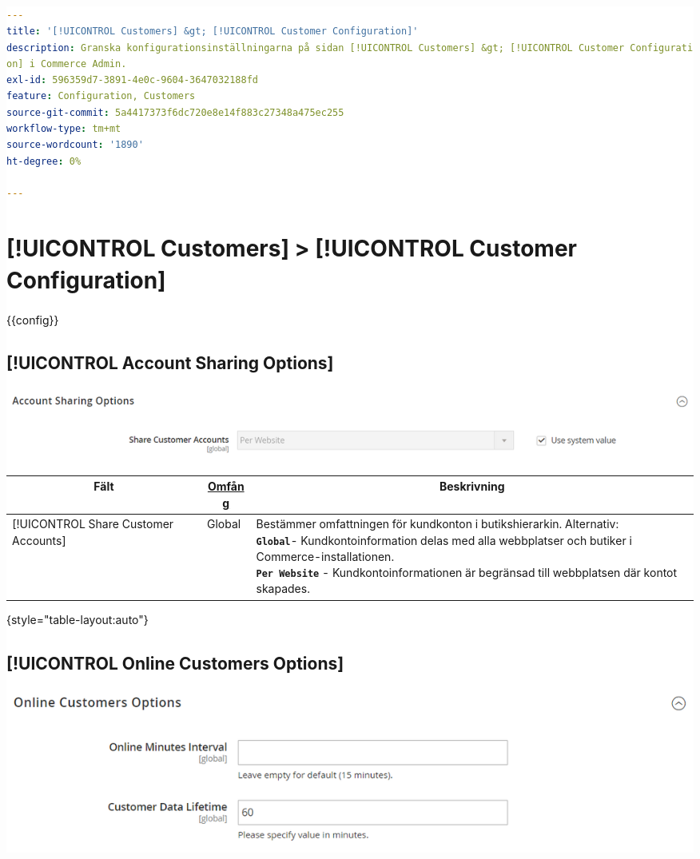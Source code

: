 ```yaml
---
title: '[!UICONTROL Customers] &gt; [!UICONTROL Customer Configuration]'
description: Granska konfigurationsinställningarna på sidan [!UICONTROL Customers] &gt; [!UICONTROL Customer Configuration] i Commerce Admin.
exl-id: 596359d7-3891-4e0c-9604-3647032188fd
feature: Configuration, Customers
source-git-commit: 5a4417373f6dc720e8e14f883c27348a475ec255
workflow-type: tm+mt
source-wordcount: '1890'
ht-degree: 0%

---
```


# [!UICONTROL Customers] > [!UICONTROL Customer Configuration]

{{config}}

## [!UICONTROL Account Sharing Options]

![Alternativ för kontodelning](./assets/customer-configuration-account-sharing-options.png)



| Fält | [Omfång](../../getting-started/websites-stores-views.md#scope-settings) | Beskrivning |
|--- |--- |--- |
| [!UICONTROL Share Customer Accounts] | Global | Bestämmer omfattningen för kundkonton i butikshierarkin. Alternativ: <br/>**`Global`**- Kundkontoinformation delas med alla webbplatser och butiker i Commerce-installationen.<br/>**`Per Website`** - Kundkontoinformationen är begränsad till webbplatsen där kontot skapades. |

{style="table-layout:auto"}

## [!UICONTROL Online Customers Options]

![Alternativ för onlinekunder](./assets/customer-configuration-online-customers-options.png)
